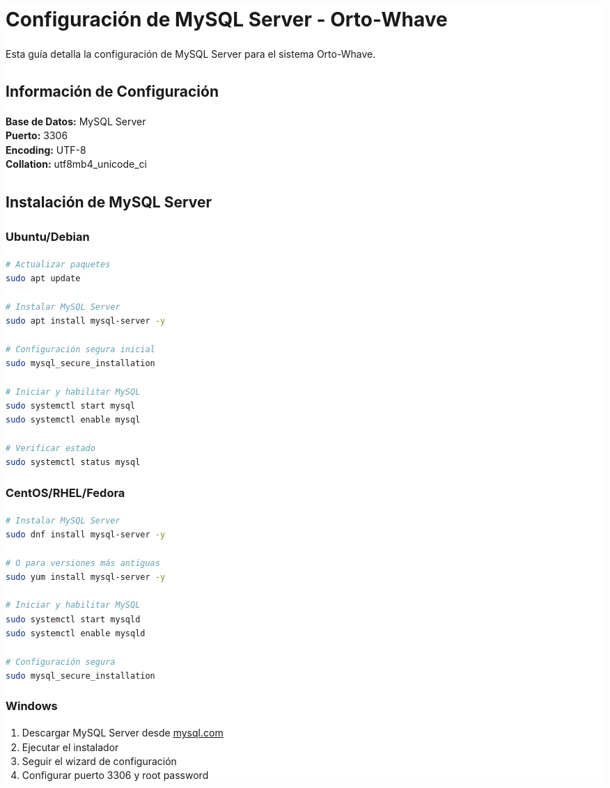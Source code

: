 # Configuración de MySQL Server - Orto-Whave

Esta guía detalla la configuración de MySQL Server para el sistema Orto-Whave.

## Información de Configuración

**Base de Datos:** MySQL Server  
**Puerto:** 3306  
**Encoding:** UTF-8  
**Collation:** utf8mb4_unicode_ci  

## Instalación de MySQL Server

### Ubuntu/Debian
```bash
# Actualizar paquetes
sudo apt update

# Instalar MySQL Server
sudo apt install mysql-server -y

# Configuración segura inicial
sudo mysql_secure_installation

# Iniciar y habilitar MySQL
sudo systemctl start mysql
sudo systemctl enable mysql

# Verificar estado
sudo systemctl status mysql
```

### CentOS/RHEL/Fedora
```bash
# Instalar MySQL Server
sudo dnf install mysql-server -y

# O para versiones más antiguas
sudo yum install mysql-server -y

# Iniciar y habilitar MySQL
sudo systemctl start mysqld
sudo systemctl enable mysqld

# Configuración segura
sudo mysql_secure_installation
```

### Windows
1. Descargar MySQL Server desde [mysql.com](https://dev.mysql.com/downloads/mysql/)
2. Ejecutar el instalador
3. Seguir el wizard de configuración
4. Configurar puerto 3306 y root password
